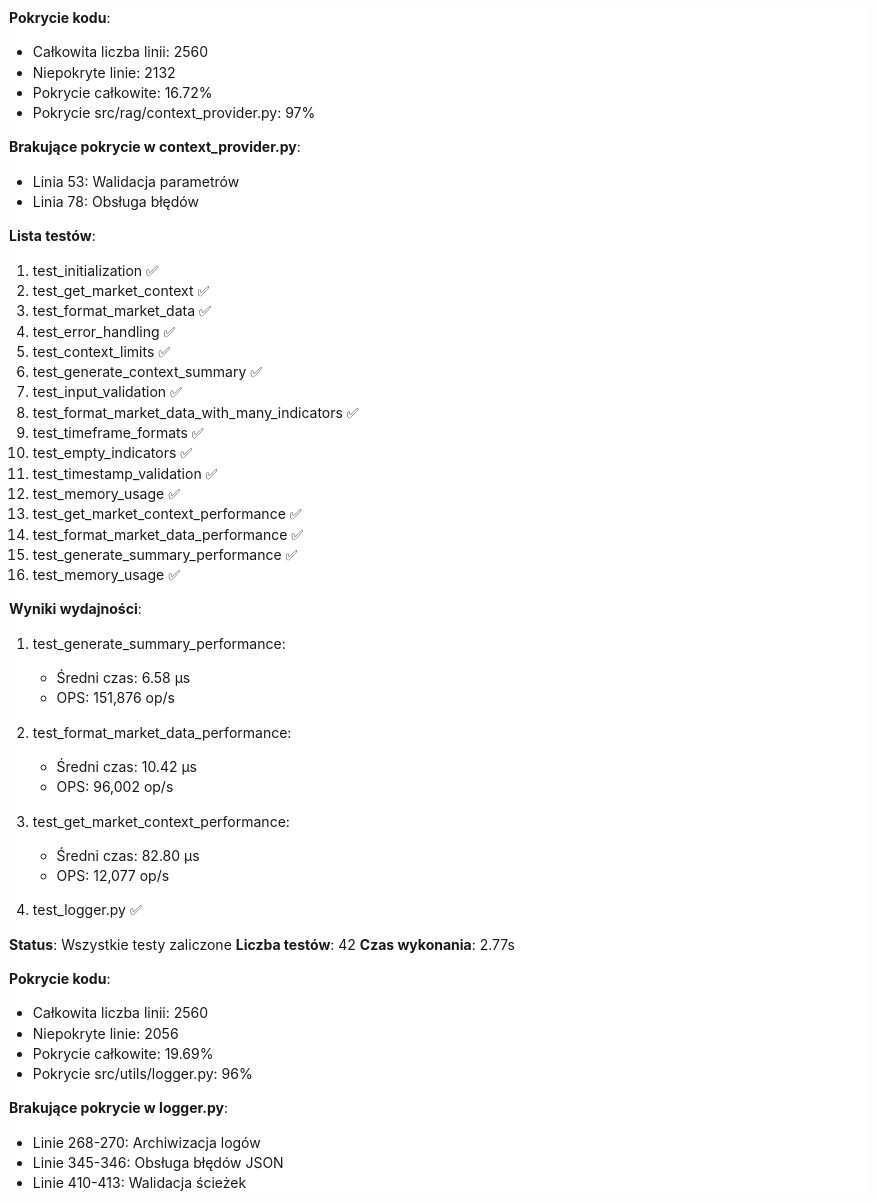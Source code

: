 **Pokrycie kodu**:
- Całkowita liczba linii: 2560
- Niepokryte linie: 2132
- Pokrycie całkowite: 16.72%
- Pokrycie src/rag/context_provider.py: 97%

**Brakujące pokrycie w context_provider.py**:
- Linia 53: Walidacja parametrów
- Linia 78: Obsługa błędów

**Lista testów**:
1. test_initialization ✅
2. test_get_market_context ✅
3. test_format_market_data ✅
4. test_error_handling ✅
5. test_context_limits ✅
6. test_generate_context_summary ✅
7. test_input_validation ✅
8. test_format_market_data_with_many_indicators ✅
9. test_timeframe_formats ✅
10. test_empty_indicators ✅
11. test_timestamp_validation ✅
12. test_memory_usage ✅
13. test_get_market_context_performance ✅
14. test_format_market_data_performance ✅
15. test_generate_summary_performance ✅
16. test_memory_usage ✅

**Wyniki wydajności**:
1. test_generate_summary_performance:
   - Średni czas: 6.58 μs
   - OPS: 151,876 op/s
2. test_format_market_data_performance:
   - Średni czas: 10.42 μs
   - OPS: 96,002 op/s
3. test_get_market_context_performance:
   - Średni czas: 82.80 μs
   - OPS: 12,077 op/s

3. test_logger.py ✅

**Status**: Wszystkie testy zaliczone
**Liczba testów**: 42
**Czas wykonania**: 2.77s

**Pokrycie kodu**:

- Całkowita liczba linii: 2560
- Niepokryte linie: 2056
- Pokrycie całkowite: 19.69%
- Pokrycie src/utils/logger.py: 96%

**Brakujące pokrycie w logger.py**:
- Linie 268-270: Archiwizacja logów
- Linie 345-346: Obsługa błędów JSON
- Linie 410-413: Walidacja ścieżek
